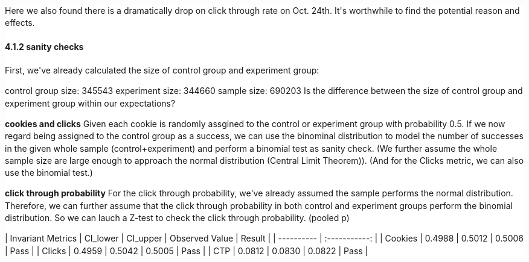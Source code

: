 Here we also found there is a dramatically drop on click through rate on Oct. 24th. It's worthwhile to find the potential reason and effects.

#### 4.1.2 sanity checks

First, we've already calculated the size of control group and experiment group:

control group size: 345543
experiment size: 344660
sample size: 690203
Is the difference between the size of control group and experiment group within our expectations?

**cookies and clicks**
Given each cookie is randomly assgined to the control or experiment group with probability 0.5. If we now regard being assigned to the control group as a success, we can use the binominal distribution to model the number of successes in the given whole sample (control+experiment) and perform a binomial test as sanity check. (We further assume the whole sample size are large enough to approach the normal distribution (Central Limit Theorem)). (And for the Clicks metric, we can also use the binomial test.)

**click through probability**
For the click through probability, we've already assumed the sample performs the normal distribution. Therefore, we can further assume that the click through probability in both control and experiment groups perform the binomial distribution. So we can lauch a Z-test to check the click through probability. (pooled p)


| Invariant Metrics	      | CI_lower	     | CI_upper		     | Observed Value	     | Result	     | 
| ---------- | :-----------:  | 
| Cookies	     | 0.4988    | 0.5012    | 0.5006    | Pass    |
| Clicks     | 0.4959	    | 0.5042    | 0.5005    | Pass    | 
| CTP     | 0.0812     | 0.0830    | 0.0822    | Pass    | 
